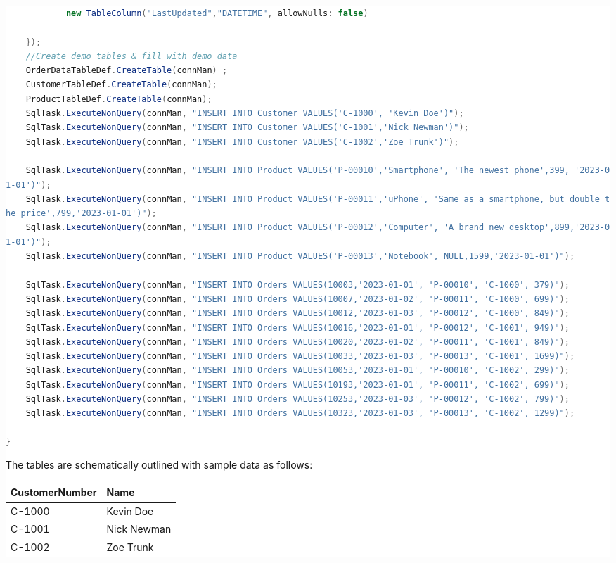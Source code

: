```C#
            new TableColumn("LastUpdated","DATETIME", allowNulls: false)

    });
    //Create demo tables & fill with demo data
    OrderDataTableDef.CreateTable(connMan) ;
    CustomerTableDef.CreateTable(connMan);
    ProductTableDef.CreateTable(connMan);
    SqlTask.ExecuteNonQuery(connMan, "INSERT INTO Customer VALUES('C-1000', 'Kevin Doe')");
    SqlTask.ExecuteNonQuery(connMan, "INSERT INTO Customer VALUES('C-1001','Nick Newman')");
    SqlTask.ExecuteNonQuery(connMan, "INSERT INTO Customer VALUES('C-1002','Zoe Trunk')");

    SqlTask.ExecuteNonQuery(connMan, "INSERT INTO Product VALUES('P-00010','Smartphone', 'The newest phone',399, '2023-01-01')");
    SqlTask.ExecuteNonQuery(connMan, "INSERT INTO Product VALUES('P-00011','uPhone', 'Same as a smartphone, but double the price',799,'2023-01-01')");
    SqlTask.ExecuteNonQuery(connMan, "INSERT INTO Product VALUES('P-00012','Computer', 'A brand new desktop',899,'2023-01-01')");
    SqlTask.ExecuteNonQuery(connMan, "INSERT INTO Product VALUES('P-00013','Notebook', NULL,1599,'2023-01-01')");

    SqlTask.ExecuteNonQuery(connMan, "INSERT INTO Orders VALUES(10003,'2023-01-01', 'P-00010', 'C-1000', 379)");
    SqlTask.ExecuteNonQuery(connMan, "INSERT INTO Orders VALUES(10007,'2023-01-02', 'P-00011', 'C-1000', 699)");
    SqlTask.ExecuteNonQuery(connMan, "INSERT INTO Orders VALUES(10012,'2023-01-03', 'P-00012', 'C-1000', 849)");
    SqlTask.ExecuteNonQuery(connMan, "INSERT INTO Orders VALUES(10016,'2023-01-01', 'P-00012', 'C-1001', 949)");
    SqlTask.ExecuteNonQuery(connMan, "INSERT INTO Orders VALUES(10020,'2023-01-02', 'P-00011', 'C-1001', 849)");
    SqlTask.ExecuteNonQuery(connMan, "INSERT INTO Orders VALUES(10033,'2023-01-03', 'P-00013', 'C-1001', 1699)");
    SqlTask.ExecuteNonQuery(connMan, "INSERT INTO Orders VALUES(10053,'2023-01-01', 'P-00010', 'C-1002', 299)");
    SqlTask.ExecuteNonQuery(connMan, "INSERT INTO Orders VALUES(10193,'2023-01-01', 'P-00011', 'C-1002', 699)");
    SqlTask.ExecuteNonQuery(connMan, "INSERT INTO Orders VALUES(10253,'2023-01-03', 'P-00012', 'C-1002', 799)");
    SqlTask.ExecuteNonQuery(connMan, "INSERT INTO Orders VALUES(10323,'2023-01-03', 'P-00013', 'C-1002', 1299)");

}
```

The tables are schematically outlined with sample data as follows:

| CustomerNumber | Name |
| :--- | :--- |
| C-1000 | Kevin Doe |
| C-1001 | Nick Newman |
| C-1002 | Zoe Trunk |
